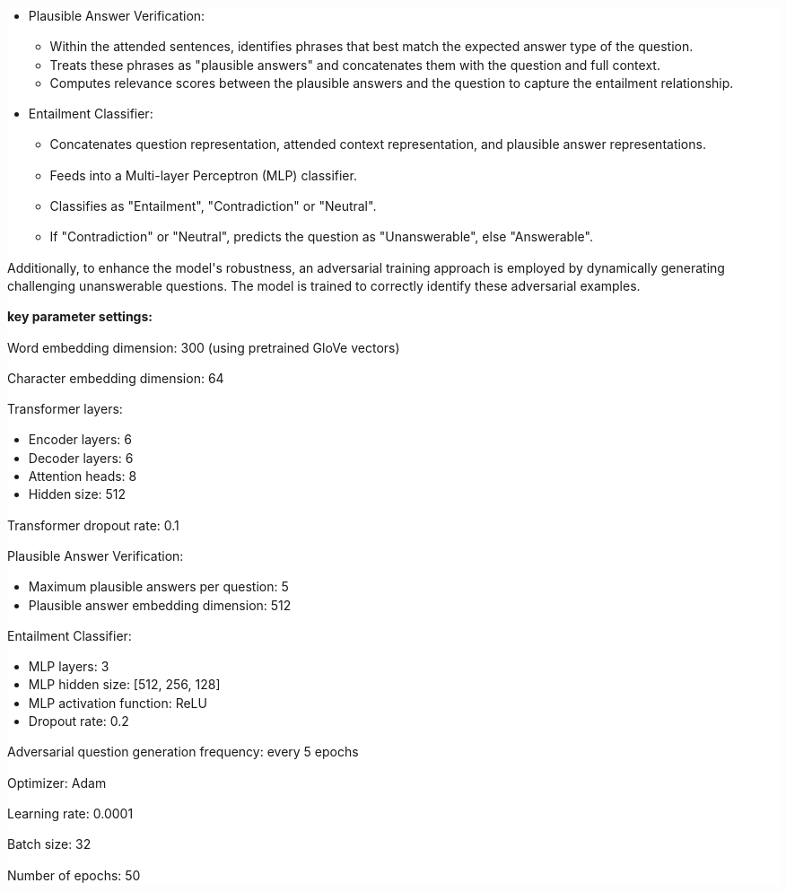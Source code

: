 - Plausible Answer Verification:
  
  - Within the attended sentences, identifies phrases that best match the expected answer type of the question.
  - Treats these phrases as "plausible answers" and concatenates them with the question and full context.
  - Computes relevance scores between the plausible answers and the question to capture the entailment relationship.

- Entailment Classifier:
  
  * Concatenates question representation, attended context representation, and plausible answer representations.
  
  * Feeds into a Multi-layer Perceptron (MLP) classifier.
  
  * Classifies as "Entailment", "Contradiction" or "Neutral".
  
  * If "Contradiction" or "Neutral", predicts the question as "Unanswerable", else "Answerable".

Additionally, to enhance the model's robustness, an adversarial training approach is employed by dynamically generating challenging unanswerable questions. The model is trained to correctly identify these adversarial examples.

**key parameter settings:**

Word embedding dimension: 300 (using pretrained GloVe vectors)

Character embedding dimension: 64

Transformer layers:

- Encoder layers: 6
- Decoder layers: 6
- Attention heads: 8
- Hidden size: 512

Transformer dropout rate: 0.1

Plausible Answer Verification:

- Maximum plausible answers per question: 5
- Plausible answer embedding dimension: 512

Entailment Classifier:

- MLP layers: 3
- MLP hidden size: [512, 256, 128]
- MLP activation function: ReLU
- Dropout rate: 0.2

Adversarial question generation frequency: every 5 epochs

Optimizer: Adam

Learning rate: 0.0001

Batch size: 32

Number of epochs: 50
